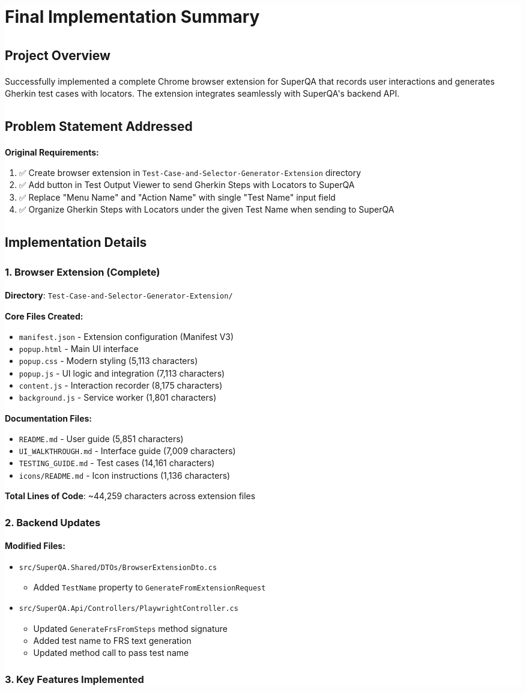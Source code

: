 # Final Implementation Summary

## Project Overview

Successfully implemented a complete Chrome browser extension for SuperQA that records user interactions and generates Gherkin test cases with locators. The extension integrates seamlessly with SuperQA's backend API.

## Problem Statement Addressed

**Original Requirements:**
1. ✅ Create browser extension in `Test-Case-and-Selector-Generator-Extension` directory
2. ✅ Add button in Test Output Viewer to send Gherkin Steps with Locators to SuperQA
3. ✅ Replace "Menu Name" and "Action Name" with single "Test Name" input field
4. ✅ Organize Gherkin Steps with Locators under the given Test Name when sending to SuperQA

## Implementation Details

### 1. Browser Extension (Complete)

**Directory**: `Test-Case-and-Selector-Generator-Extension/`

**Core Files Created:**
- `manifest.json` - Extension configuration (Manifest V3)
- `popup.html` - Main UI interface
- `popup.css` - Modern styling (5,113 characters)
- `popup.js` - UI logic and integration (7,113 characters)
- `content.js` - Interaction recorder (8,175 characters)
- `background.js` - Service worker (1,801 characters)

**Documentation Files:**
- `README.md` - User guide (5,851 characters)
- `UI_WALKTHROUGH.md` - Interface guide (7,009 characters)
- `TESTING_GUIDE.md` - Test cases (14,161 characters)
- `icons/README.md` - Icon instructions (1,136 characters)

**Total Lines of Code**: ~44,259 characters across extension files

### 2. Backend Updates

**Modified Files:**
- `src/SuperQA.Shared/DTOs/BrowserExtensionDto.cs`
  - Added `TestName` property to `GenerateFromExtensionRequest`
  
- `src/SuperQA.Api/Controllers/PlaywrightController.cs`
  - Updated `GenerateFrsFromSteps` method signature
  - Added test name to FRS text generation
  - Updated method call to pass test name

### 3. Key Features Implemented
